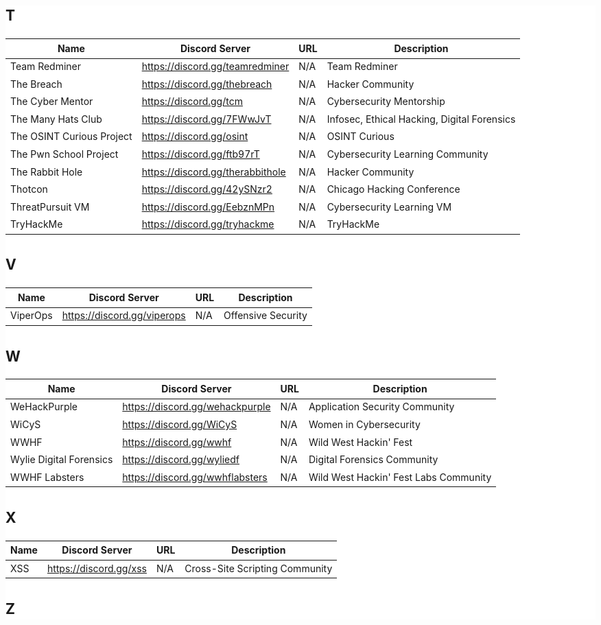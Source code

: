 ## T

| Name                      | Discord Server                   | URL | Description                                 |
| ------------------------- | -------------------------------- | --- | ------------------------------------------- |
| Team Redminer             | https://discord.gg/teamredminer  | N/A | Team Redminer                               |
| The Breach                | https://discord.gg/thebreach     | N/A | Hacker Community                            |
| The Cyber Mentor          | https://discord.gg/tcm           | N/A | Cybersecurity Mentorship                    |
| The Many Hats Club        | https://discord.gg/7FWwJvT       | N/A | Infosec, Ethical Hacking, Digital Forensics |
| The OSINT Curious Project | https://discord.gg/osint         | N/A | OSINT Curious                               |
| The Pwn School Project    | https://discord.gg/ftb97rT       | N/A | Cybersecurity Learning Community            |
| The Rabbit Hole           | https://discord.gg/therabbithole | N/A | Hacker Community                            |
| Thotcon                   | https://discord.gg/42ySNzr2      | N/A | Chicago Hacking Conference                  |
| ThreatPursuit VM          | https://discord.gg/EebznMPn      | N/A | Cybersecurity Learning VM                   |
| TryHackMe                 | https://discord.gg/tryhackme     | N/A | TryHackMe                                   |

## V

| Name     | Discord Server              | URL | Description        |
| -------- | --------------------------- | --- | ------------------ |
| ViperOps | https://discord.gg/viperops | N/A | Offensive Security |

## W

| Name                    | Discord Server                  | URL | Description                           |
| ----------------------- | ------------------------------- | --- | ------------------------------------- |
| WeHackPurple            | https://discord.gg/wehackpurple | N/A | Application Security Community        |
| WiCyS                   | https://discord.gg/WiCyS        | N/A | Women in Cybersecurity                |
| WWHF                    | https://discord.gg/wwhf         | N/A | Wild West Hackin' Fest                |
| Wylie Digital Forensics | https://discord.gg/wyliedf      | N/A | Digital Forensics Community           |
| WWHF Labsters           | https://discord.gg/wwhflabsters | N/A | Wild West Hackin' Fest Labs Community |

## X

| Name | Discord Server         | URL | Description                    |
| ---- | ---------------------- | --- | ------------------------------ |
| XSS  | https://discord.gg/xss | N/A | Cross-Site Scripting Community |

## Z
